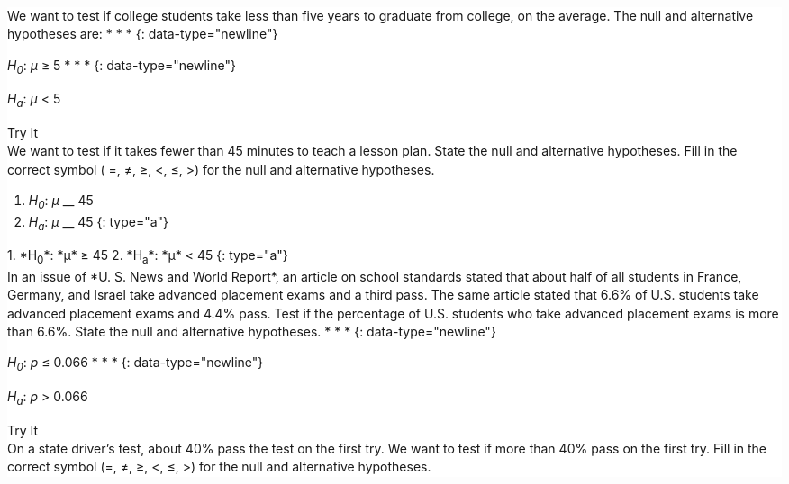<div data-type="example" id="element-296" markdown="1">
We want to test if college students take less than five years to graduate from college, on the average. The null and alternative hypotheses are: * * *
{: data-type="newline"}

*H<sub>0</sub>*\: *μ* ≥ 5 * * *
{: data-type="newline"}

*H<sub>a</sub>*\: *μ* &lt; 5

</div>

<div data-type="note" data-has-label="true" class="statistics try" data-label="">
<div data-type="title">
Try It
</div>
<div data-type="exercise">
<div data-type="problem" markdown="1">
We want to test if it takes fewer than 45 minutes to teach a lesson plan. State the null and alternative hypotheses. Fill in the correct symbol ( =, ≠, ≥, &lt;, ≤, &gt;) for the null and alternative hypotheses.

1.  *H<sub>0</sub>*: *μ* \_\_ 45
2.  *H<sub>a</sub>*: *μ* \_\_ 45
{: type="a"}

</div>
<div data-type="solution" markdown="1">
1.  *H<sub>0</sub>*: *μ* ≥ 45
2.  *H<sub>a</sub>*: *μ* &lt; 45
{: type="a"}

</div>
</div>
</div>

<div data-type="example" id="element-410" markdown="1">
In an issue of *U. S. News and World Report*, an article on school standards stated that about half of all students in France, Germany, and Israel take advanced placement exams and a third pass. The same article stated that 6.6% of U.S. students take advanced placement exams and 4.4% pass. Test if the percentage of U.S. students who take advanced placement exams is more than 6.6%. State the null and alternative hypotheses. * * *
{: data-type="newline"}

*H<sub>0</sub>*\: *p* ≤ 0.066 * * *
{: data-type="newline"}

*H<sub>a</sub>*\: *p* &gt; 0.066

</div>

<div data-type="note" data-has-label="true" class="statistics try" data-label="">
<div data-type="title">
Try It
</div>
<div data-type="exercise">
<div data-type="problem" markdown="1">
On a state driver’s test, about 40% pass the test on the first try. We want to test if more than 40% pass on the first try. Fill in the correct symbol (=, ≠, ≥, &lt;, ≤, &gt;) for the null and alternative hypotheses.

